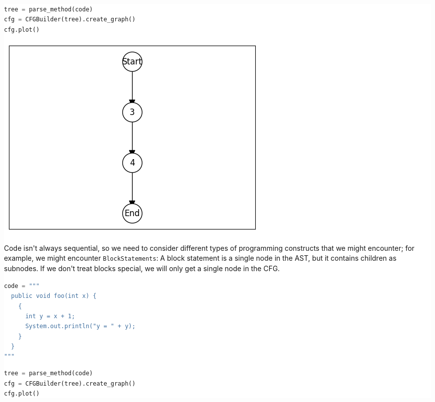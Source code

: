 
```python
tree = parse_method(code)
cfg = CFGBuilder(tree).create_graph()
cfg.plot()
```


    
![png](img/5/output_26_0.png)
    


Code isn't always sequential, so we need to consider different types of programming constructs that we might encounter; for example, we might encounter `BlockStatements`: A block statement is a single node in the AST, but it contains children as subnodes. If we don't treat blocks special, we will only get a single node in the CFG.


```python
code = """
  public void foo(int x) {
    {
      int y = x + 1;
      System.out.println("y = " + y);
    }
  }
"""
```


```python
tree = parse_method(code)
cfg = CFGBuilder(tree).create_graph()
cfg.plot()
```

